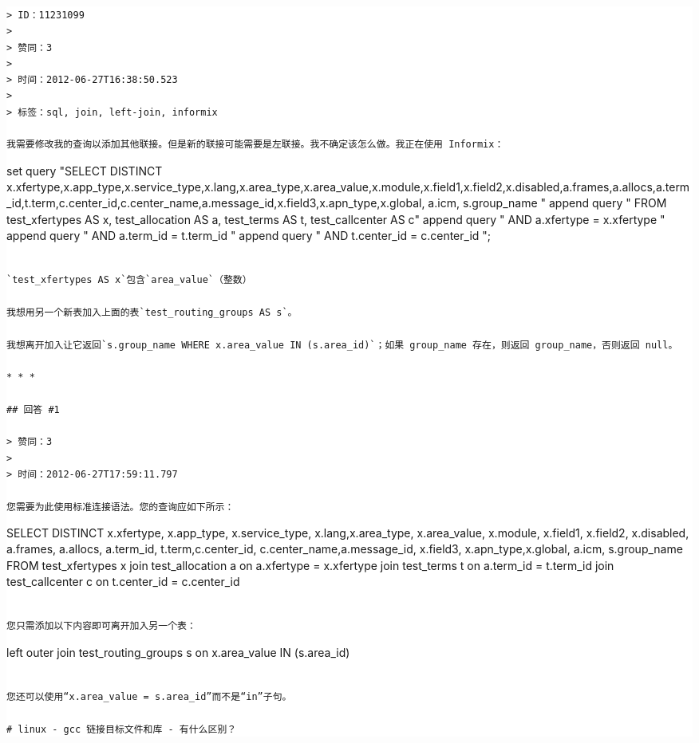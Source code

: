 ```
> ID：11231099
> 
> 赞同：3
> 
> 时间：2012-06-27T16:38:50.523
> 
> 标签：sql, join, left-join, informix

我需要修改我的查询以添加其他联接。但是新的联接可能需要是左联接。我不确定该怎么做。我正在使用 Informix：

```
 set    query   "SELECT DISTINCT x.xfertype,x.app_type,x.service_type,x.lang,x.area_type,x.area_value,x.module,x.field1,x.field2,x.disabled,a.frames,a.allocs,a.term_id,t.term,c.center_id,c.center_name,a.message_id,x.field3,x.apn_type,x.global, a.icm, s.group_name "
    append  query   " FROM test_xfertypes AS x, test_allocation AS a, test_terms AS t, test_callcenter AS c"
    append  query   " AND a.xfertype = x.xfertype "
    append  query   " AND a.term_id = t.term_id "
    append  query   " AND t.center_id = c.center_id "; 
```

`test_xfertypes AS x`包含`area_value`（整数）

我想用另一个新表加入上面的表`test_routing_groups AS s`。

我想离开加入让它返回`s.group_name WHERE x.area_value IN (s.area_id)`；如果 group_name 存在，则返回 group_name，否则返回 null。

* * *

## 回答 #1

> 赞同：3
> 
> 时间：2012-06-27T17:59:11.797

您需要为此使用标准连接语法。您的查询应如下所示：

```
SELECT DISTINCT x.xfertype, x.app_type, x.service_type, x.lang,x.area_type,
       x.area_value, x.module, x.field1, x.field2, x.disabled,
       a.frames, a.allocs, a.term_id,
       t.term,c.center_id, c.center_name,a.message_id, x.field3, x.apn_type,x.global,
       a.icm, s.group_name
FROM test_xfertypes x join
     test_allocation a
     on a.xfertype = x.xfertype join
     test_terms t
     on a.term_id = t.term_id join
     test_callcenter c
     on t.center_id = c.center_id 
```

您只需添加以下内容即可离开加入另一个表：

```
left outer join test_routing_groups s
on x.area_value IN (s.area_id) 
```

您还可以使用“x.area_value = s.area_id”而不是“in”子句。

# linux - gcc 链接目标文件和库 - 有什么区别？

```